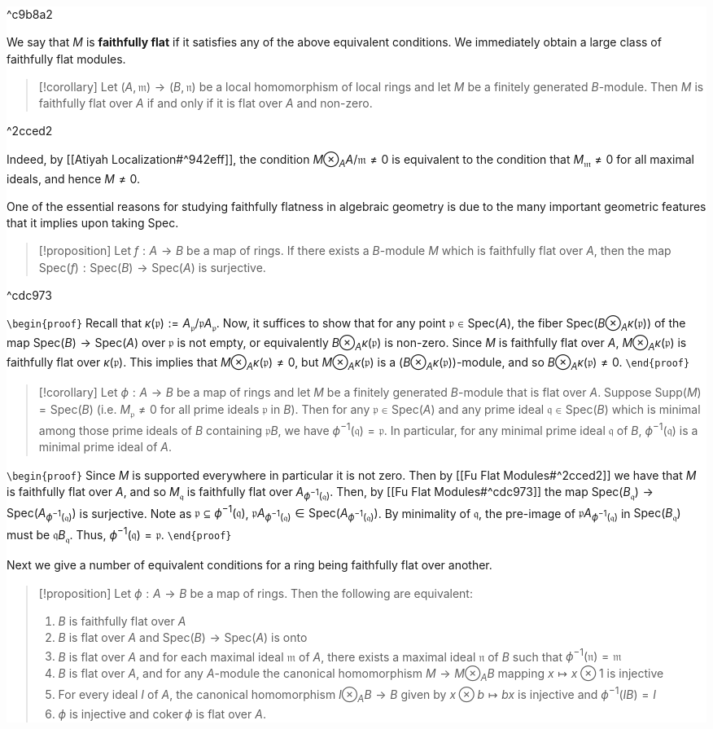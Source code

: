 ^c9b8a2

We say that $M$ is **faithfully flat** if it satisfies any of the above equivalent conditions. We immediately obtain a large class of faithfully flat modules.

>[!corollary]
>Let $(A,\mathfrak{m})\to (B,\mathfrak{n})$ be a local homomorphism of local rings and let $M$ be a finitely generated $B$-module. Then $M$ is faithfully flat over $A$ if and only if it is flat over $A$ and non-zero.

^2cced2

Indeed, by [[Atiyah Localization#^942eff]], the condition $M\otimes_A A/\mathfrak{m}\neq 0$ is equivalent to the condition that $M_\mathfrak{m} \neq 0$  for all maximal ideals, and hence $M \neq 0$.

One of the essential reasons for studying faithfully flatness in algebraic geometry is due to the many important geometric features that it implies upon taking $\mathsf{Spec}$. 

>[!proposition]
>Let $f:A\to B$ be a map of rings. If there exists a $B$-module $M$ which is faithfully flat over $A$, then the map $\mathsf{Spec}(f):\mathsf{Spec}(B)\to \mathsf{Spec}(A)$ is surjective.

^cdc973

`\begin{proof}`
Recall that $\kappa(\mathfrak{p}) := A_\mathfrak{p}/\mathfrak{p}A_\mathfrak{p}$. Now, it suffices to show that for any point $\mathfrak{p} \in \mathsf{Spec}(A)$, the fiber $\mathsf{Spec}(B\otimes_A \kappa(\mathfrak{p}))$ of the map $\mathsf{Spec}(B)\to \mathsf{Spec}(A)$ over $\mathfrak{p}$ is not empty, or equivalently $B\otimes_A \kappa(\mathfrak{p})$ is non-zero. Since $M$ is faithfully flat over $A$, $M\otimes_A\kappa(\mathfrak{p})$ is faithfully flat over $\kappa(\mathfrak{p})$. This implies that $M\otimes_A\kappa(\mathfrak{p})\neq 0$, but $M\otimes_A\kappa(\mathfrak{p})$ is a $(B\otimes_A\kappa(\mathfrak{p}))$-module, and so $B\otimes_A\kappa(\mathfrak{p}) \neq 0$.
`\end{proof}`
>[!corollary]
>Let $\phi:A\to B$ be a map of rings and let $M$ be a finitely generated $B$-module that is flat over $A$. Suppose $\text{Supp}(M) = \mathsf{Spec}(B)$ (i.e. $M_\mathfrak{p}\neq 0$ for all prime ideals $\mathfrak{p}$ in $B$). Then for any $\mathfrak{p} \in \mathsf{Spec}(A)$ and any prime ideal $\mathfrak{q} \in \mathsf{Spec}(B)$ which is minimal among those prime ideals of $B$ containing $\mathfrak{p}B$, we have $\phi^{-1}(\mathfrak{q}) = \mathfrak{p}$. In particular, for any minimal prime ideal $\mathfrak{q}$ of $B$, $\phi^{-1}(\mathfrak{q})$ is a minimal prime ideal of $A$.

`\begin{proof}`
Since $M$ is supported everywhere in particular it is not zero. Then by [[Fu Flat Modules#^2cced2]] we have that $M$ is faithfully flat over $A$, and so $M_\mathfrak{q}$ is faithfully flat over $A_{\phi^{-1}(\mathfrak{q})}$. Then, by [[Fu Flat Modules#^cdc973]] the map $\mathsf{Spec}(B_\mathfrak{q})\to \mathsf{Spec}(A_{\phi^{-1}(\mathfrak{q})})$ is surjective. Note as $\mathfrak{p} \subseteq \phi^{-1}(\mathfrak{q})$, $\mathfrak{p}A_{\phi^{-1}(\mathfrak{q})}\in \mathsf{Spec}(A_{\phi^{-1}(\mathfrak{q})})$. By minimality of $\mathfrak{q}$, the pre-image of $\mathfrak{p}A_{\phi^{-1}(\mathfrak{q})}$ in $\mathsf{Spec}(B_\mathfrak{q})$ must be $\mathfrak{q}B_\mathfrak{q}$. Thus, $\phi^{-1}(\mathfrak{q}) = \mathfrak{p}$. 
`\end{proof}`

Next we give a number of equivalent conditions for a ring being faithfully flat over another.

>[!proposition]
>Let $\phi:A\to B$ be a map of rings. Then the following are equivalent:
>1. $B$ is faithfully flat over $A$
>2. $B$ is flat over $A$ and $\mathsf{Spec}(B)\to \mathsf{Spec}(A)$ is onto
>3. $B$ is flat over $A$ and for each maximal ideal $\mathfrak{m}$ of $A$, there exists a maximal ideal $\mathfrak{n}$ of $B$ such that $\phi^{-1}(\mathfrak{n}) = \mathfrak{m}$ 
>4. $B$ is flat over $A$, and for any $A$-module the canonical homomorphism $M\to M\otimes_AB$ mapping $x\mapsto x\otimes 1$ is injective
>5. For every ideal $I$ of $A$, the canonical homomorphism $I\otimes_AB\to B$ given by $x\otimes b\mapsto bx$ is injective and $\phi^{-1}(IB) = I$
>6. $\phi$ is injective and $\text{coker}\,\phi$ is flat over $A$.


[^1]: Fu, L. (2015). Etale Cohomology Theory: Revised Edition (Vol. 14). WORLD SCIENTIFIC. https://doi.org/10.1142/9569
[^2]: Section 10.39 (00H9): Flat modules and flat ring maps—The Stacks project. (n.d.). https://stacks.math.columbia.edu/tag/00H9. Accessed 20 May 2024
[^3]: For more on ring completions see [[Atiyah Ring Completions]].